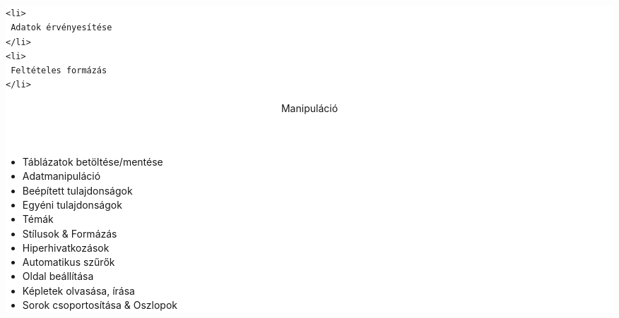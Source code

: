     <li>
     Adatok érvényesítése
    </li>
    <li>
     Feltételes formázás
    </li>
   </ul>
  </div>
  
  <div class="d1-col d1-right">
   <header>
    <i class="fa fa-cogs">
    </i>
    Manipuláció
   </header>
   <ul>
    <li>
     Táblázatok betöltése/mentése
    </li>
    <li>
     Adatmanipuláció
    </li>
    <li>
     Beépített tulajdonságok
    </li>
    <li>
     Egyéni tulajdonságok
    </li>
    <li>
     Témák
    </li>
    <li>
     Stílusok &amp; Formázás
    </li>
    <li>
     Hiperhivatkozások
    </li>
    <li>
     Automatikus szűrők
    </li>
    <li>
     Oldal beállítása
    </li>
    <li>
     Képletek olvasása, írása
    </li>
    <li>
     Sorok csoportosítása &amp; Oszlopok
    </li>
   </ul>
  </div>
  